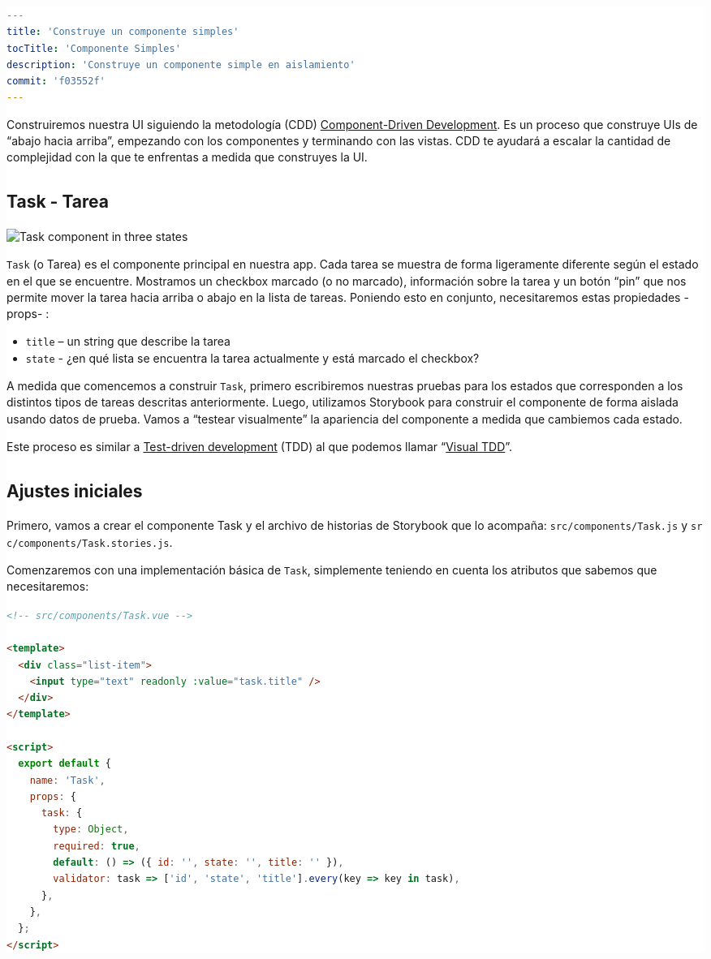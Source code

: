 ```yaml
---
title: 'Construye un componente simples'
tocTitle: 'Componente Simples'
description: 'Construye un componente simple en aislamiento'
commit: 'f03552f'
---
```


Construiremos nuestra UI siguiendo la metodología (CDD) [Component-Driven Development](https://www.componentdriven.org/). Es un proceso que construye UIs de “abajo hacia arriba”, empezando con los componentes y terminando con las vistas. CDD te ayudará a escalar la cantidad de complejidad con la que te enfrentas a medida que construyes la UI.

## Task - Tarea

![Task component in three states](/intro-to-storybook/task-states-learnstorybook.png)

`Task` (o Tarea) es el componente principal en nuestra app. Cada tarea se muestra de forma ligeramente diferente según el estado en el que se encuentre. Mostramos un checkbox marcado (o no marcado), información sobre la tarea y un botón “pin” que nos permite mover la tarea hacia arriba o abajo en la lista de tareas. Poniendo esto en conjunto, necesitaremos estas propiedades -props- :

- `title` – un string que describe la tarea
- `state` - ¿en qué lista se encuentra la tarea actualmente y está marcado el checkbox?

A medida que comencemos a construir `Task`, primero escribiremos nuestras pruebas para los estados que corresponden a los distintos tipos de tareas descritas anteriormente. Luego, utilizamos Storybook para construir el componente de forma aislada usando datos de prueba. Vamos a “testear visualmente” la apariencia del componente a medida que cambiemos cada estado.

Este proceso es similar a [Test-driven development](https://en.wikipedia.org/wiki/Test-driven_development) (TDD) al que podemos llamar “[Visual TDD](https://www.chromatic.com/blog/visual-test-driven-development)”.

## Ajustes iniciales

Primero, vamos a crear el componente Task y el archivo de historias de Storybook que lo acompaña: `src/components/Task.js` y `src/components/Task.stories.js`.

Comenzaremos con una implementación básica de `Task`, simplemente teniendo en cuenta los atributos que sabemos que necesitaremos:

```html
<!-- src/components/Task.vue -->

<template>
  <div class="list-item">
    <input type="text" readonly :value="task.title" />
  </div>
</template>

<script>
  export default {
    name: 'Task',
    props: {
      task: {
        type: Object,
        required: true,
        default: () => ({ id: '', state: '', title: '' }),
        validator: task => ['id', 'state', 'title'].every(key => key in task),
      },
    },
  };
</script>
```